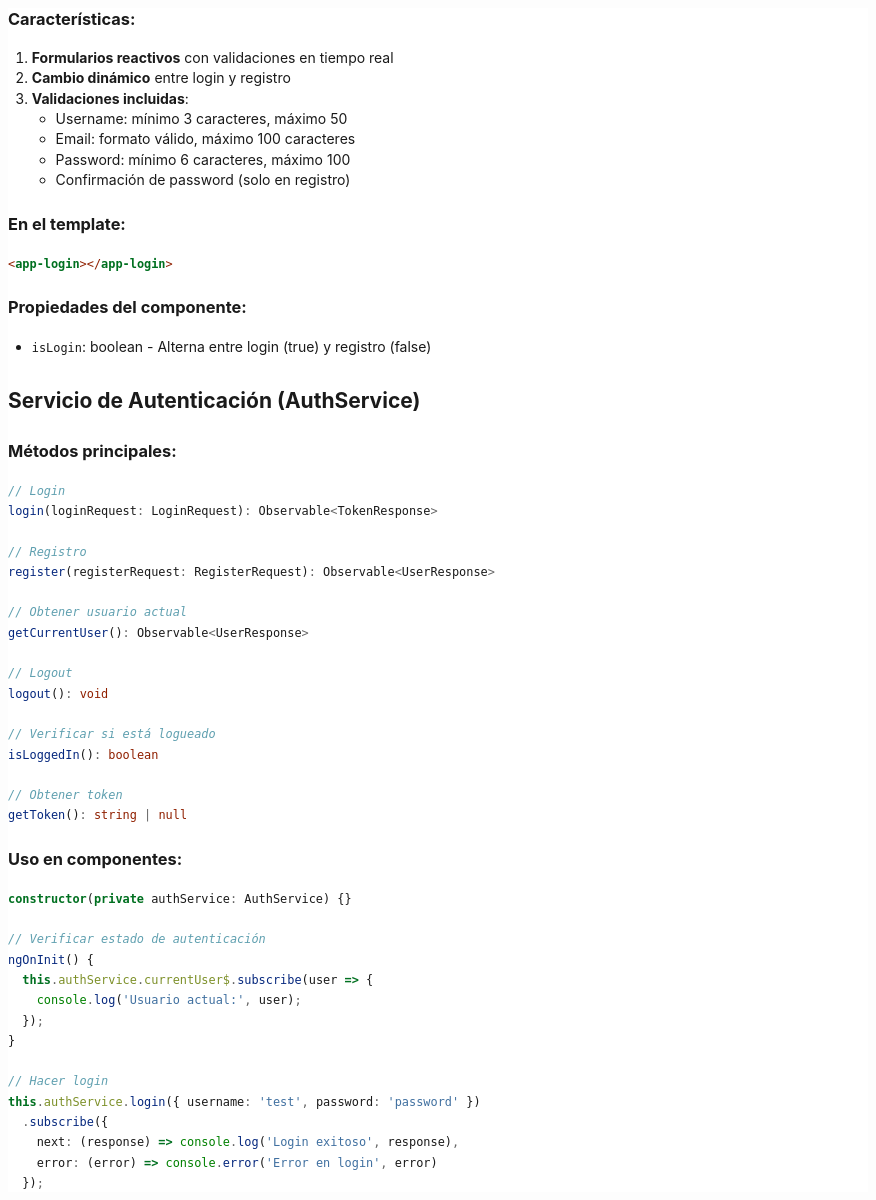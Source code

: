 ### Características:

1. **Formularios reactivos** con validaciones en tiempo real
2. **Cambio dinámico** entre login y registro
3. **Validaciones incluidas**:
   - Username: mínimo 3 caracteres, máximo 50
   - Email: formato válido, máximo 100 caracteres
   - Password: mínimo 6 caracteres, máximo 100
   - Confirmación de password (solo en registro)

### En el template:

```html
<app-login></app-login>
```

### Propiedades del componente:

- `isLogin`: boolean - Alterna entre login (true) y registro (false)

## Servicio de Autenticación (AuthService)

### Métodos principales:

```typescript
// Login
login(loginRequest: LoginRequest): Observable<TokenResponse>

// Registro
register(registerRequest: RegisterRequest): Observable<UserResponse>

// Obtener usuario actual
getCurrentUser(): Observable<UserResponse>

// Logout
logout(): void

// Verificar si está logueado
isLoggedIn(): boolean

// Obtener token
getToken(): string | null
```

### Uso en componentes:

```typescript
constructor(private authService: AuthService) {}

// Verificar estado de autenticación
ngOnInit() {
  this.authService.currentUser$.subscribe(user => {
    console.log('Usuario actual:', user);
  });
}

// Hacer login
this.authService.login({ username: 'test', password: 'password' })
  .subscribe({
    next: (response) => console.log('Login exitoso', response),
    error: (error) => console.error('Error en login', error)
  });
```
